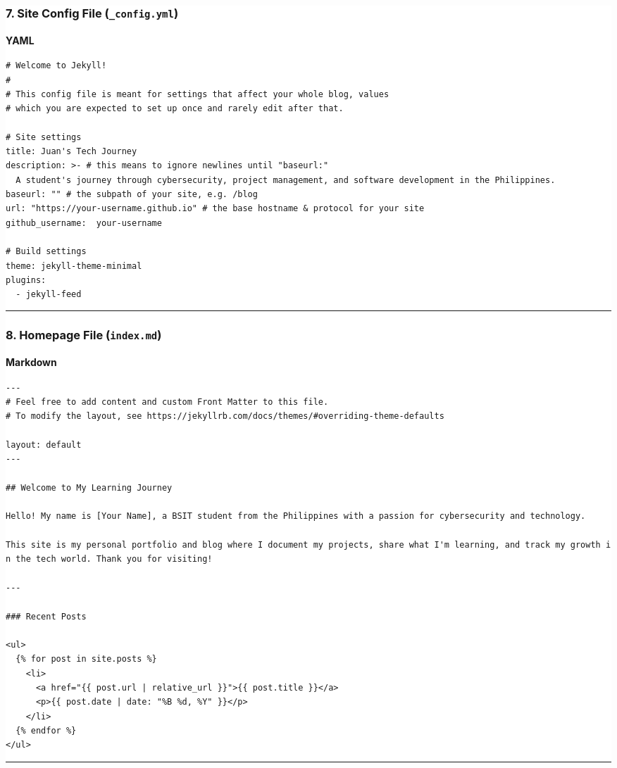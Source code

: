 
### 7. Site Config File (`_config.yml`)

**YAML**

```
# Welcome to Jekyll!
#
# This config file is meant for settings that affect your whole blog, values
# which you are expected to set up once and rarely edit after that.

# Site settings
title: Juan's Tech Journey
description: >- # this means to ignore newlines until "baseurl:"
  A student's journey through cybersecurity, project management, and software development in the Philippines.
baseurl: "" # the subpath of your site, e.g. /blog
url: "https://your-username.github.io" # the base hostname & protocol for your site
github_username:  your-username

# Build settings
theme: jekyll-theme-minimal
plugins:
  - jekyll-feed
```

---

### 8. Homepage File (`index.md`)

**Markdown**

```
---
# Feel free to add content and custom Front Matter to this file.
# To modify the layout, see https://jekyllrb.com/docs/themes/#overriding-theme-defaults

layout: default
---

## Welcome to My Learning Journey

Hello! My name is [Your Name], a BSIT student from the Philippines with a passion for cybersecurity and technology.

This site is my personal portfolio and blog where I document my projects, share what I'm learning, and track my growth in the tech world. Thank you for visiting!

---

### Recent Posts

<ul>
  {% for post in site.posts %}
    <li>
      <a href="{{ post.url | relative_url }}">{{ post.title }}</a>
      <p>{{ post.date | date: "%B %d, %Y" }}</p>
    </li>
  {% endfor %}
</ul>
```

---